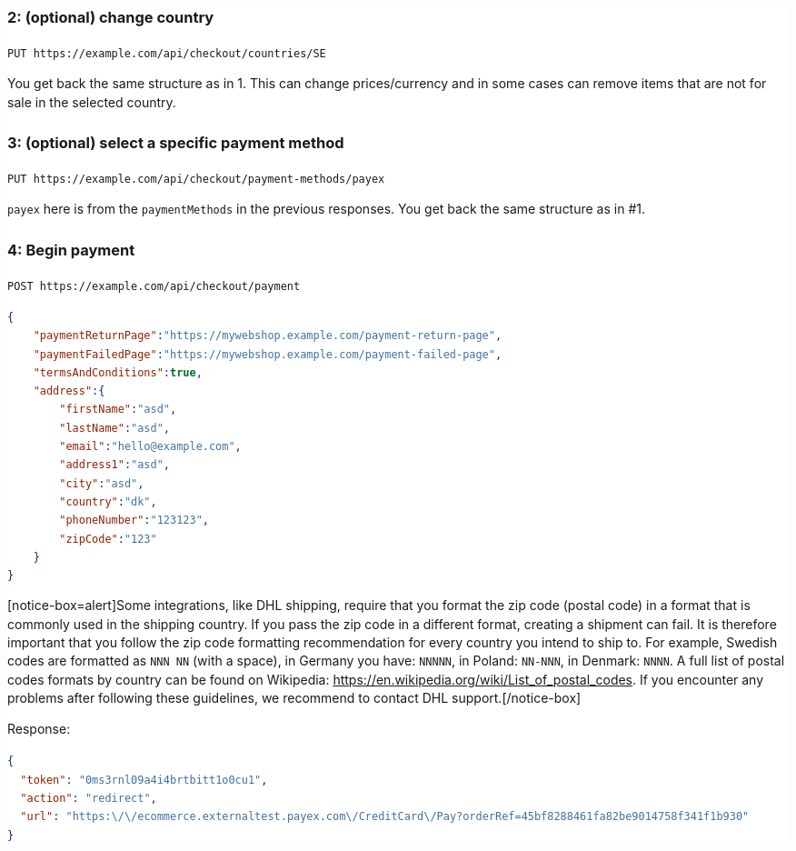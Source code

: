 ### 2: (optional) change country

`PUT https://example.com/api/checkout/countries/SE`

You get back the same structure as in 1. This can change prices/currency and in some cases can remove items that are not for sale in the selected country.

### 3: (optional) select a specific payment method

`PUT https://example.com/api/checkout/payment-methods/payex`

`payex` here is from the `paymentMethods` in the previous responses. You get back the same structure as in #1.

### 4: Begin payment

`POST https://example.com/api/checkout/payment`

```json
{
    "paymentReturnPage":"https://mywebshop.example.com/payment-return-page",
    "paymentFailedPage":"https://mywebshop.example.com/payment-failed-page",
    "termsAndConditions":true,
    "address":{
        "firstName":"asd",
        "lastName":"asd",
        "email":"hello@example.com",
        "address1":"asd",
        "city":"asd",
        "country":"dk",
        "phoneNumber":"123123",
        "zipCode":"123"
    }
}
```

[notice-box=alert]Some integrations, like DHL shipping, require that you format the zip code (postal code) in a format that is commonly used in the shipping country. If you pass the zip code in a different format, creating a shipment can fail. It is therefore important that you follow the zip code formatting recommendation for every country you intend to ship to. For example, Swedish codes are formatted as `NNN NN` (with a space), in Germany you have: `NNNNN`, in Poland: `NN-NNN`, in Denmark: `NNNN`. A full list of postal codes formats by country can be found on Wikipedia: https://en.wikipedia.org/wiki/List_of_postal_codes. If you encounter any problems after following these guidelines, we recommend to contact DHL support.[/notice-box]

Response:

```json
{
  "token": "0ms3rnl09a4i4brtbitt1o0cu1",
  "action": "redirect",
  "url": "https:\/\/ecommerce.externaltest.payex.com\/CreditCard\/Pay?orderRef=45bf8288461fa82be9014758f341f1b930"
}
```
